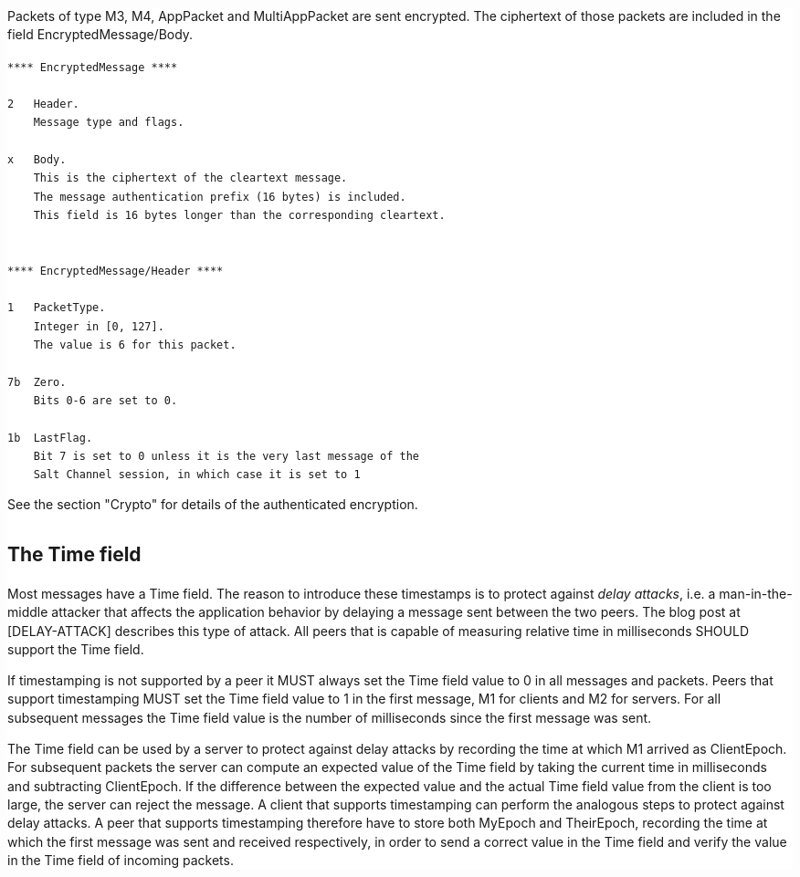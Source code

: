 Packets of type M3, M4, AppPacket and MultiAppPacket are sent encrypted. The 
ciphertext of those packets are included in the field EncryptedMessage/Body.
   
    **** EncryptedMessage ****
    
    2   Header.
        Message type and flags.
        
    x   Body.
        This is the ciphertext of the cleartext message.
        The message authentication prefix (16 bytes) is included.
        This field is 16 bytes longer than the corresponding cleartext.
    
    
    **** EncryptedMessage/Header ****
    
    1   PacketType.
        Integer in [0, 127].
        The value is 6 for this packet.
    
    7b  Zero.
        Bits 0-6 are set to 0.
        
    1b  LastFlag.
        Bit 7 is set to 0 unless it is the very last message of the 
        Salt Channel session, in which case it is set to 1
       

See the section "Crypto" for details of the authenticated encryption.


The Time field
--------------

Most messages have a Time field. The reason to introduce these timestamps 
is to protect against *delay attacks*, i.e. a man-in-the-middle attacker 
that affects the application behavior by delaying a message sent between 
the two peers. The blog post at [DELAY-ATTACK] describes this type of 
attack. All peers that is capable of measuring relative time in milliseconds 
SHOULD support the Time field.

If timestamping is not supported by a peer it MUST always set the Time
field value to 0 in all messages and packets. Peers that support 
timestamping MUST set the Time field value to 1 in the first message, 
M1 for clients and M2 for servers. For all subsequent messages the Time 
field value is the number of milliseconds since the first message was sent.

The Time field can be used by a server to protect against delay attacks 
by recording the time at which M1 arrived as ClientEpoch. For subsequent packets 
the server can compute an expected value of the Time field by taking the 
current time in milliseconds and subtracting ClientEpoch. If the difference 
between the expected value and the actual Time field value from the client 
is too large, the server can reject the message. A client that supports 
timestamping can perform the analogous steps to protect against delay attacks.
A peer that supports timestamping therefore have to store both MyEpoch and 
TheirEpoch, recording the time at which the first message was sent and 
received respectively, in order to send a correct value in the Time field 
and verify the value in the Time field of incoming packets.

